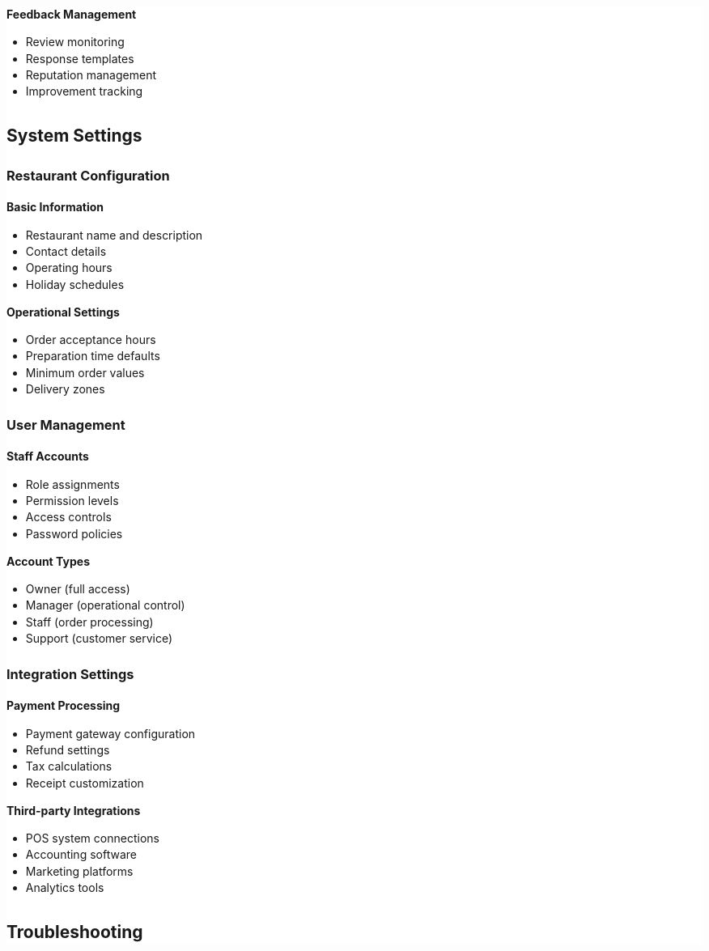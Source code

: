 **Feedback Management**
- Review monitoring
- Response templates
- Reputation management
- Improvement tracking

## System Settings

### Restaurant Configuration

**Basic Information**
- Restaurant name and description
- Contact details
- Operating hours
- Holiday schedules

**Operational Settings**
- Order acceptance hours
- Preparation time defaults
- Minimum order values
- Delivery zones

### User Management

**Staff Accounts**
- Role assignments
- Permission levels
- Access controls
- Password policies

**Account Types**
- Owner (full access)
- Manager (operational control)
- Staff (order processing)
- Support (customer service)

### Integration Settings

**Payment Processing**
- Payment gateway configuration
- Refund settings
- Tax calculations
- Receipt customization

**Third-party Integrations**
- POS system connections
- Accounting software
- Marketing platforms
- Analytics tools

## Troubleshooting
